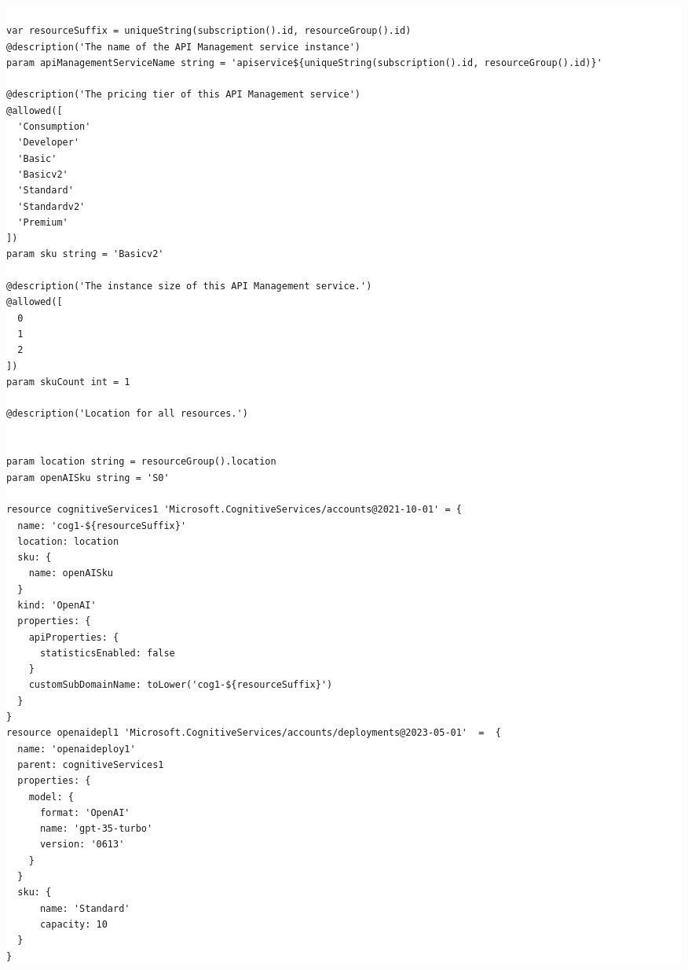 
```bicep

var resourceSuffix = uniqueString(subscription().id, resourceGroup().id)
@description('The name of the API Management service instance')
param apiManagementServiceName string = 'apiservice${uniqueString(subscription().id, resourceGroup().id)}'

@description('The pricing tier of this API Management service')
@allowed([
  'Consumption'
  'Developer'
  'Basic'
  'Basicv2'
  'Standard'
  'Standardv2'
  'Premium'
])
param sku string = 'Basicv2'

@description('The instance size of this API Management service.')
@allowed([
  0
  1
  2
])
param skuCount int = 1

@description('Location for all resources.')


param location string = resourceGroup().location
param openAISku string = 'S0'

resource cognitiveServices1 'Microsoft.CognitiveServices/accounts@2021-10-01' = {
  name: 'cog1-${resourceSuffix}'
  location: location
  sku: {
    name: openAISku
  }
  kind: 'OpenAI'  
  properties: {
    apiProperties: {
      statisticsEnabled: false
    }
    customSubDomainName: toLower('cog1-${resourceSuffix}')
  }
}
resource openaidepl1 'Microsoft.CognitiveServices/accounts/deployments@2023-05-01'  =  {
  name: 'openaideploy1'
  parent: cognitiveServices1
  properties: {
    model: {
      format: 'OpenAI'
      name: 'gpt-35-turbo'
      version: '0613'
    }
  }
  sku: {
      name: 'Standard'
      capacity: 10
  }
}

```